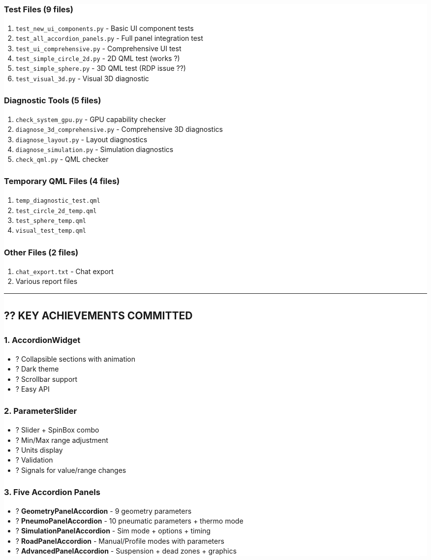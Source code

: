 ### Test Files (9 files)
1. `test_new_ui_components.py` - Basic UI component tests
2. `test_all_accordion_panels.py` - Full panel integration test
3. `test_ui_comprehensive.py` - Comprehensive UI test
4. `test_simple_circle_2d.py` - 2D QML test (works ?)
5. `test_simple_sphere.py` - 3D QML test (RDP issue ??)
6. `test_visual_3d.py` - Visual 3D diagnostic

### Diagnostic Tools (5 files)
1. `check_system_gpu.py` - GPU capability checker
2. `diagnose_3d_comprehensive.py` - Comprehensive 3D diagnostics
3. `diagnose_layout.py` - Layout diagnostics
4. `diagnose_simulation.py` - Simulation diagnostics
5. `check_qml.py` - QML checker

### Temporary QML Files (4 files)
1. `temp_diagnostic_test.qml`
2. `test_circle_2d_temp.qml`
3. `test_sphere_temp.qml`
4. `visual_test_temp.qml`

### Other Files (2 files)
1. `chat_export.txt` - Chat export
2. Various report files

---

## ?? KEY ACHIEVEMENTS COMMITTED

### 1. AccordionWidget
- ? Collapsible sections with animation
- ? Dark theme
- ? Scrollbar support
- ? Easy API

### 2. ParameterSlider
- ? Slider + SpinBox combo
- ? Min/Max range adjustment
- ? Units display
- ? Validation
- ? Signals for value/range changes

### 3. Five Accordion Panels
- ? **GeometryPanelAccordion** - 9 geometry parameters
- ? **PneumoPanelAccordion** - 10 pneumatic parameters + thermo mode
- ? **SimulationPanelAccordion** - Sim mode + options + timing
- ? **RoadPanelAccordion** - Manual/Profile modes with parameters
- ? **AdvancedPanelAccordion** - Suspension + dead zones + graphics
